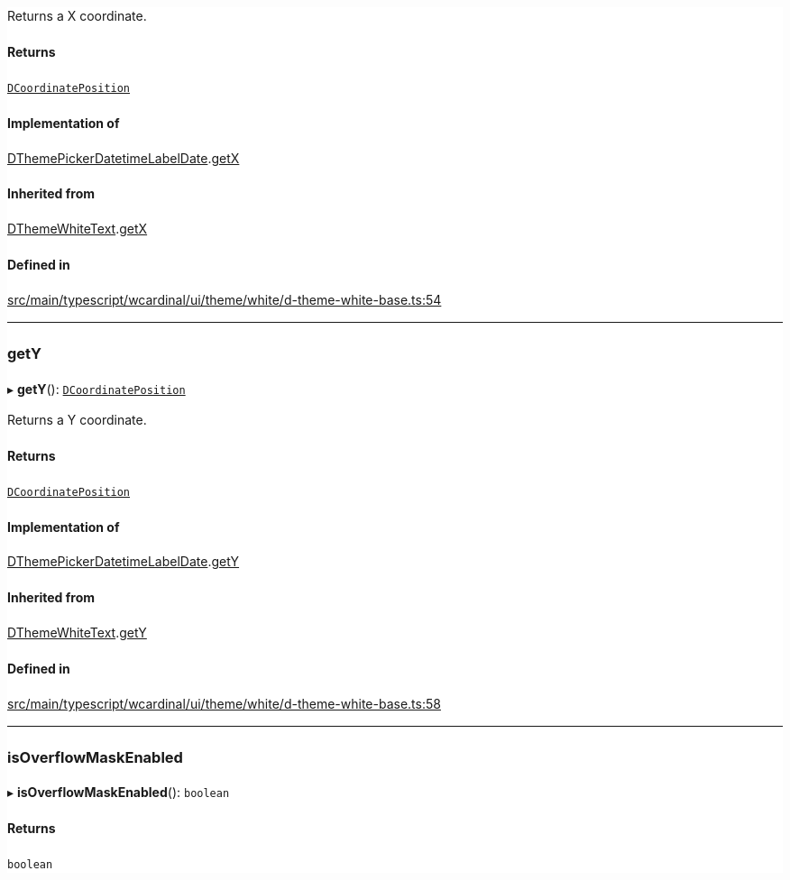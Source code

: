 Returns a X coordinate.

#### Returns

[`DCoordinatePosition`](../README.md#dcoordinateposition)

#### Implementation of

[DThemePickerDatetimeLabelDate](../interfaces/DThemePickerDatetimeLabelDate.md).[getX](../interfaces/DThemePickerDatetimeLabelDate.md#getx)

#### Inherited from

[DThemeWhiteText](DThemeWhiteText.md).[getX](DThemeWhiteText.md#getx)

#### Defined in

[src/main/typescript/wcardinal/ui/theme/white/d-theme-white-base.ts:54](https://github.com/winter-cardinal/winter-cardinal-ui/blob/v0.154.0/src/main/typescript/wcardinal/ui/theme/white/d-theme-white-base.ts#L54)

___

### getY

▸ **getY**(): [`DCoordinatePosition`](../README.md#dcoordinateposition)

Returns a Y coordinate.

#### Returns

[`DCoordinatePosition`](../README.md#dcoordinateposition)

#### Implementation of

[DThemePickerDatetimeLabelDate](../interfaces/DThemePickerDatetimeLabelDate.md).[getY](../interfaces/DThemePickerDatetimeLabelDate.md#gety)

#### Inherited from

[DThemeWhiteText](DThemeWhiteText.md).[getY](DThemeWhiteText.md#gety)

#### Defined in

[src/main/typescript/wcardinal/ui/theme/white/d-theme-white-base.ts:58](https://github.com/winter-cardinal/winter-cardinal-ui/blob/v0.154.0/src/main/typescript/wcardinal/ui/theme/white/d-theme-white-base.ts#L58)

___

### isOverflowMaskEnabled

▸ **isOverflowMaskEnabled**(): `boolean`

#### Returns

`boolean`
